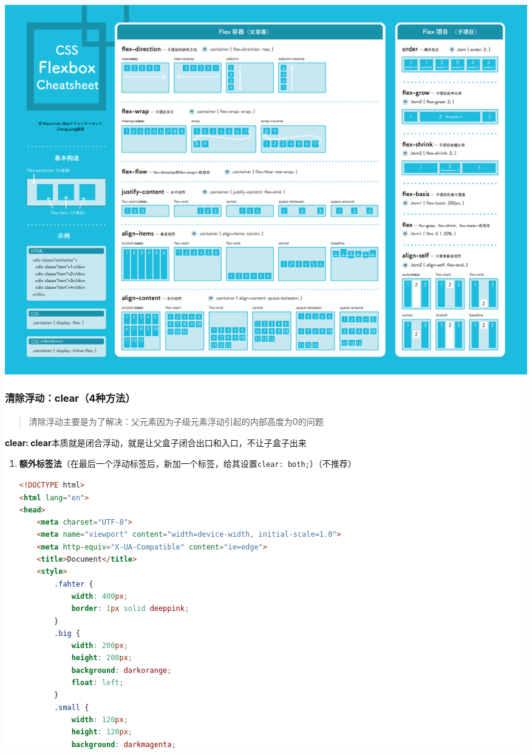 ![](.\imgs_css\flex-box.png)



### 清除浮动：clear（4种方法）

> 清除浮动主要是为了解决：父元素因为子级元素浮动引起的内部高度为0的问题

**clear: clear**本质就是闭合浮动，就是让父盒子闭合出口和入口，不让子盒子出来

1. **额外标签法**（在最后一个浮动标签后，新加一个标签，给其设置`clear: both;`）（不推荐）

   ```html
   <!DOCTYPE html>
   <html lang="en">
   <head>
       <meta charset="UTF-8">
       <meta name="viewport" content="width=device-width, initial-scale=1.0">
       <meta http-equiv="X-UA-Compatible" content="ie=edge">
       <title>Document</title>
       <style>
           .fahter {
               width: 400px;
               border: 1px solid deeppink;
           }
           .big {
               width: 200px;
               height: 200px;
               background: darkorange;
               float: left;
           }
           .small {
               width: 120px;
               height: 120px;
               background: darkmagenta; 
   ```